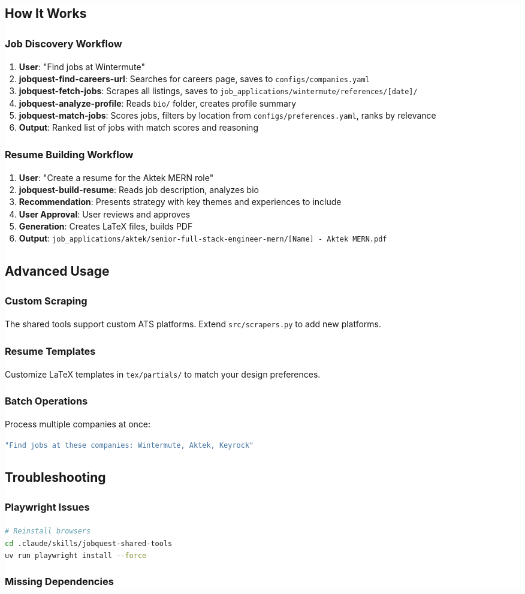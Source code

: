 ## How It Works

### Job Discovery Workflow

1. **User**: "Find jobs at Wintermute"
2. **jobquest-find-careers-url**: Searches for careers page, saves to `configs/companies.yaml`
3. **jobquest-fetch-jobs**: Scrapes all listings, saves to `job_applications/wintermute/references/[date]/`
4. **jobquest-analyze-profile**: Reads `bio/` folder, creates profile summary
5. **jobquest-match-jobs**: Scores jobs, filters by location from `configs/preferences.yaml`, ranks by relevance
6. **Output**: Ranked list of jobs with match scores and reasoning

### Resume Building Workflow

1. **User**: "Create a resume for the Aktek MERN role"
2. **jobquest-build-resume**: Reads job description, analyzes bio
3. **Recommendation**: Presents strategy with key themes and experiences to include
4. **User Approval**: User reviews and approves
5. **Generation**: Creates LaTeX files, builds PDF
6. **Output**: `job_applications/aktek/senior-full-stack-engineer-mern/[Name] - Aktek MERN.pdf`

## Advanced Usage

### Custom Scraping

The shared tools support custom ATS platforms. Extend `src/scrapers.py` to add new platforms.

### Resume Templates

Customize LaTeX templates in `tex/partials/` to match your design preferences.

### Batch Operations

Process multiple companies at once:

```bash
"Find jobs at these companies: Wintermute, Aktek, Keyrock"
```

## Troubleshooting

### Playwright Issues

```bash
# Reinstall browsers
cd .claude/skills/jobquest-shared-tools
uv run playwright install --force
```

### Missing Dependencies
